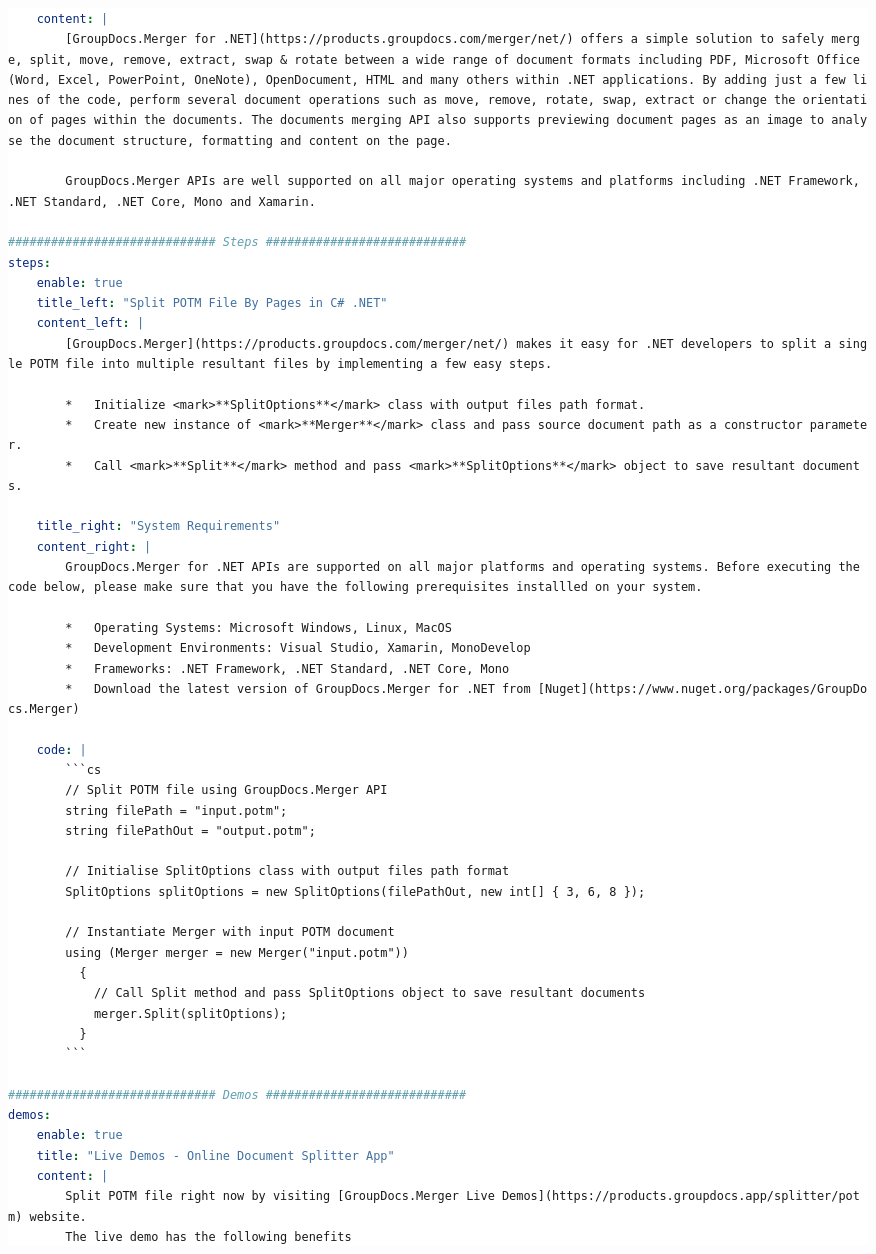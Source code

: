 ```yaml
    content: |
        [GroupDocs.Merger for .NET](https://products.groupdocs.com/merger/net/) offers a simple solution to safely merge, split, move, remove, extract, swap & rotate between a wide range of document formats including PDF, Microsoft Office (Word, Excel, PowerPoint, OneNote), OpenDocument, HTML and many others within .NET applications. By adding just a few lines of the code, perform several document operations such as move, remove, rotate, swap, extract or change the orientation of pages within the documents. The documents merging API also supports previewing document pages as an image to analyse the document structure, formatting and content on the page.
        
        GroupDocs.Merger APIs are well supported on all major operating systems and platforms including .NET Framework, .NET Standard, .NET Core, Mono and Xamarin.

############################# Steps ############################
steps:
    enable: true
    title_left: "Split POTM File By Pages in C# .NET"
    content_left: |
        [GroupDocs.Merger](https://products.groupdocs.com/merger/net/) makes it easy for .NET developers to split a single POTM file into multiple resultant files by implementing a few easy steps.

        *   Initialize <mark>**SplitOptions**</mark> class with output files path format.
        *   Create new instance of <mark>**Merger**</mark> class and pass source document path as a constructor parameter.
        *   Call <mark>**Split**</mark> method and pass <mark>**SplitOptions**</mark> object to save resultant documents.
        
    title_right: "System Requirements"
    content_right: |
        GroupDocs.Merger for .NET APIs are supported on all major platforms and operating systems. Before executing the code below, please make sure that you have the following prerequisites installled on your system.

        *   Operating Systems: Microsoft Windows, Linux, MacOS
        *   Development Environments: Visual Studio, Xamarin, MonoDevelop
        *   Frameworks: .NET Framework, .NET Standard, .NET Core, Mono
        *   Download the latest version of GroupDocs.Merger for .NET from [Nuget](https://www.nuget.org/packages/GroupDocs.Merger)
        
    code: |
        ```cs
        // Split POTM file using GroupDocs.Merger API
        string filePath = "input.potm";
        string filePathOut = "output.potm";

        // Initialise SplitOptions class with output files path format
        SplitOptions splitOptions = new SplitOptions(filePathOut, new int[] { 3, 6, 8 });

        // Instantiate Merger with input POTM document
        using (Merger merger = new Merger("input.potm"))
          {
            // Call Split method and pass SplitOptions object to save resultant documents
            merger.Split(splitOptions);
          }
        ```

############################# Demos ############################
demos:
    enable: true
    title: "Live Demos - Online Document Splitter App"
    content: |
        Split POTM file right now by visiting [GroupDocs.Merger Live Demos](https://products.groupdocs.app/splitter/potm) website.  
        The live demo has the following benefits
```